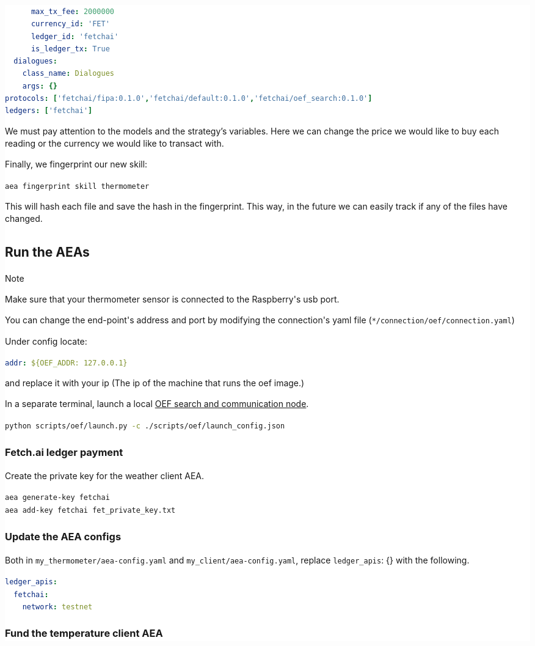 ``` yaml
      max_tx_fee: 2000000
      currency_id: 'FET'
      ledger_id: 'fetchai'
      is_ledger_tx: True
  dialogues:
    class_name: Dialogues
    args: {}
protocols: ['fetchai/fipa:0.1.0','fetchai/default:0.1.0','fetchai/oef_search:0.1.0']
ledgers: ['fetchai']
```
We must pay attention to the models and the strategy’s variables. Here we can change the price we would like to buy each reading or the currency we would like to transact with. 

Finally, we fingerprint our new skill:

``` bash
aea fingerprint skill thermometer
```

This will hash each file and save the hash in the fingerprint. This way, in the future we can easily track if any of the files have changed.

## Run the AEAs

<div class="admonition note">
  <p class="admonition-title">Note</p>
  <p>Make sure that your thermometer sensor is connected to the Raspberry's usb port.</p>
</div>

You can change the end-point's address and port by modifying the connection's yaml file (`*/connection/oef/connection.yaml`)

Under config locate:

``` yaml
addr: ${OEF_ADDR: 127.0.0.1}
```
and replace it with your ip (The ip of the machine that runs the oef image.)

In a separate terminal, launch a local [OEF search and communication node](../oef-ledger).
``` bash
python scripts/oef/launch.py -c ./scripts/oef/launch_config.json
```

### Fetch.ai ledger payment

Create the private key for the weather client AEA.

```bash
aea generate-key fetchai
aea add-key fetchai fet_private_key.txt
```

### Update the AEA configs

Both in `my_thermometer/aea-config.yaml` and `my_client/aea-config.yaml`, replace ```ledger_apis```: {} with the following.
``` yaml
ledger_apis:
  fetchai:
    network: testnet
```
### Fund the temperature client AEA
